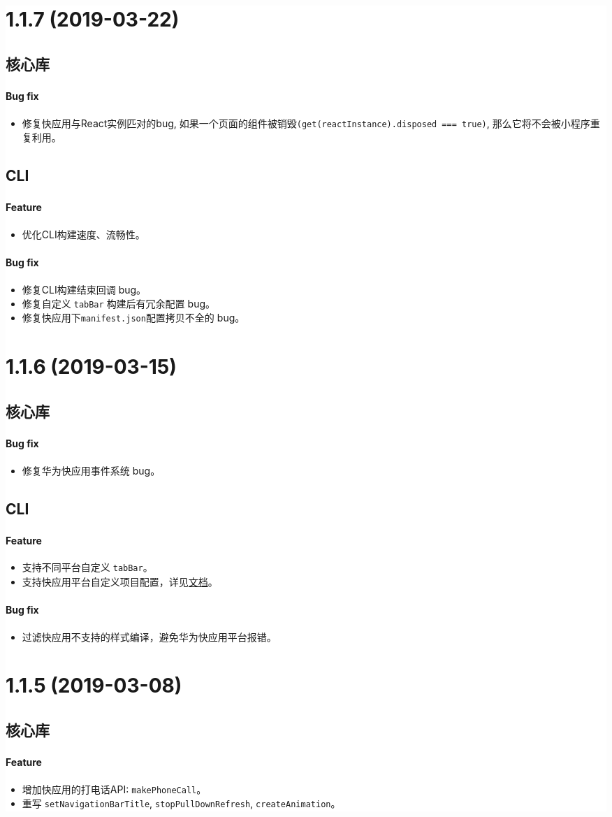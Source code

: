 

# 1.1.7 (2019-03-22)

## 核心库
#### Bug fix
- 修复快应用与React实例匹对的bug, 如果一个页面的组件被销毁`(get(reactInstance).disposed === true)`, 那么它将不会被小程序重复利用。


## CLI  

#### Feature
- 优化CLI构建速度、流畅性。

#### Bug fix
- 修复CLI构建结束回调 bug。
- 修复自定义 `tabBar` 构建后有冗余配置 bug。
- 修复快应用下`manifest.json`配置拷贝不全的 bug。



# 1.1.6 (2019-03-15)

## 核心库
#### Bug fix
- 修复华为快应用事件系统 bug。


## CLI  

#### Feature
- 支持不同平台自定义 `tabBar`。
- 支持快应用平台自定义项目配置，详见[文档](https://rubylouvre.github.io/nanachi/documents/userProjectConfig.html#%E5%BF%AB%E5%BA%94%E7%94%A8)。

#### Bug fix
- 过滤快应用不支持的样式编译，避免华为快应用平台报错。


# 1.1.5 (2019-03-08)

## 核心库

#### Feature
- 增加快应用的打电话API: `makePhoneCall`。
- 重写 `setNavigationBarTitle`, `stopPullDownRefresh`, `createAnimation`。
